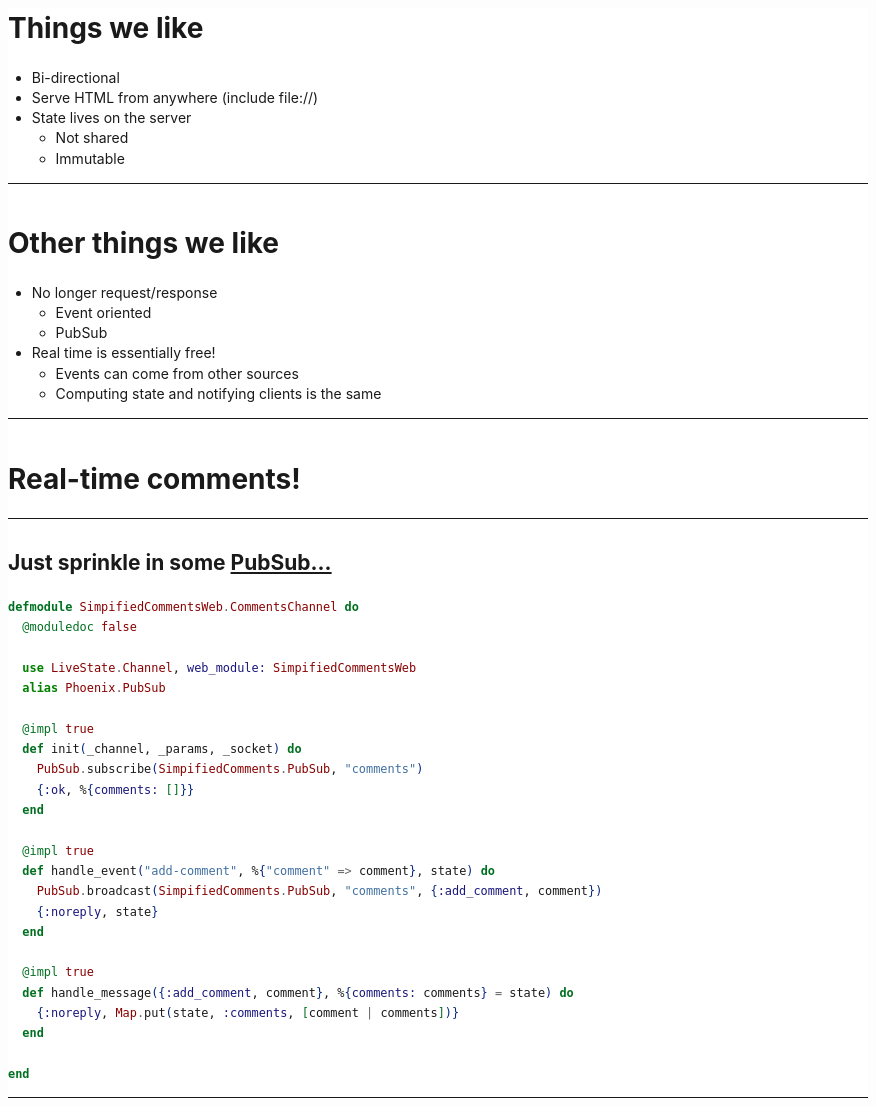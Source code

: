 
# Things we like
- Bi-directional
- Serve HTML from anywhere (include file://)
- State lives on the server
  - Not shared
  - Immutable

---

# Other things we like
- No longer request/response
  - Event oriented
  - PubSub
- Real time is essentially free!
  - Events can come from other sources
  - Computing state and notifying clients is the same

---

# Real-time comments!

---
## Just sprinkle in some [PubSub...](wobsite.html)
```elixir
defmodule SimpifiedCommentsWeb.CommentsChannel do
  @moduledoc false

  use LiveState.Channel, web_module: SimpifiedCommentsWeb
  alias Phoenix.PubSub

  @impl true
  def init(_channel, _params, _socket) do
    PubSub.subscribe(SimpifiedComments.PubSub, "comments")
    {:ok, %{comments: []}}
  end

  @impl true
  def handle_event("add-comment", %{"comment" => comment}, state) do
    PubSub.broadcast(SimpifiedComments.PubSub, "comments", {:add_comment, comment})
    {:noreply, state}
  end

  @impl true
  def handle_message({:add_comment, comment}, %{comments: comments} = state) do
    {:noreply, Map.put(state, :comments, [comment | comments])}
  end

end

```
---
